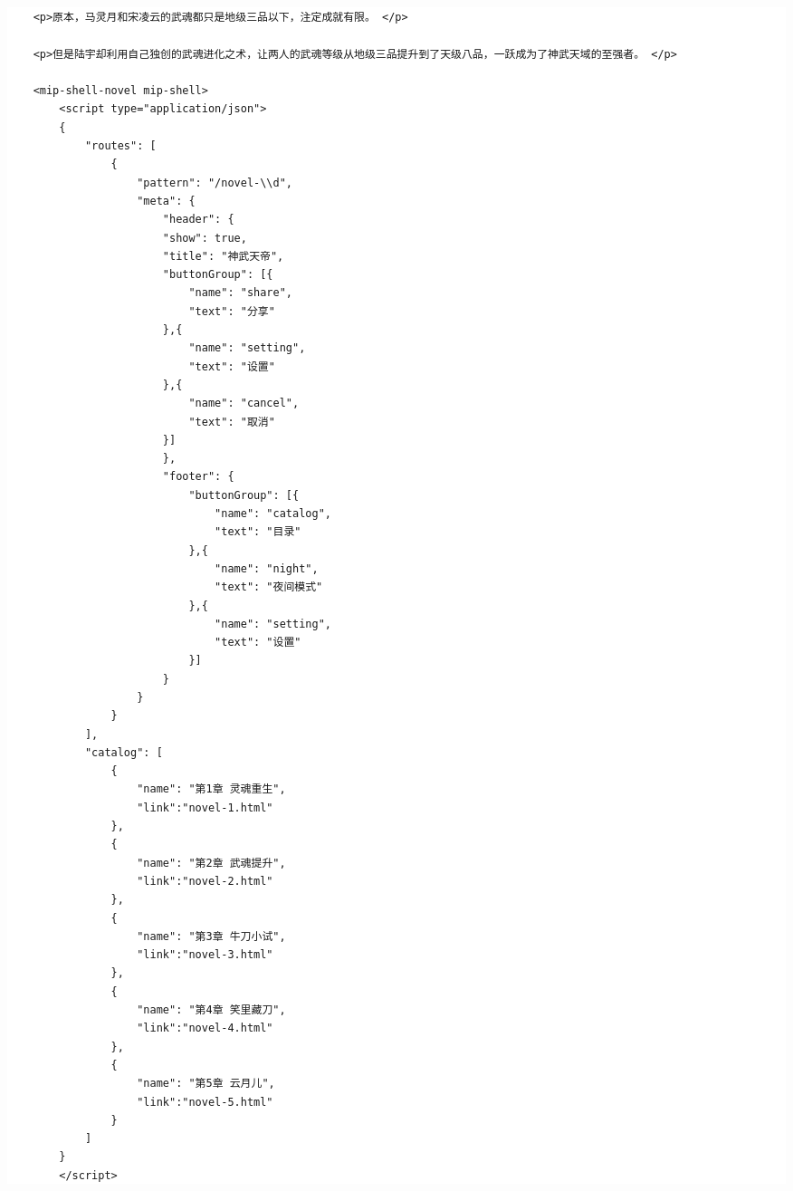         <p>原本，马灵月和宋凌云的武魂都只是地级三品以下，注定成就有限。 </p>

        <p>但是陆宇却利用自己独创的武魂进化之术，让两人的武魂等级从地级三品提升到了天级八品，一跃成为了神武天域的至强者。 </p>

        <mip-shell-novel mip-shell>
            <script type="application/json">
            {
                "routes": [
                    {
                        "pattern": "/novel-\\d",
                        "meta": {
                            "header": {
                            "show": true,
                            "title": "神武天帝",
                            "buttonGroup": [{
                                "name": "share",
                                "text": "分享"
                            },{
                                "name": "setting",
                                "text": "设置"
                            },{
                                "name": "cancel",
                                "text": "取消"
                            }]
                            },
                            "footer": {
                                "buttonGroup": [{
                                    "name": "catalog",
                                    "text": "目录"
                                },{
                                    "name": "night",
                                    "text": "夜间模式"
                                },{
                                    "name": "setting",
                                    "text": "设置"
                                }]
                            }
                        }
                    }
                ],
                "catalog": [
                    {
                        "name": "第1章 灵魂重生",
                        "link":"novel-1.html"
                    },
                    {
                        "name": "第2章 武魂提升",
                        "link":"novel-2.html"
                    },
                    {
                        "name": "第3章 牛刀小试",
                        "link":"novel-3.html"
                    },
                    {
                        "name": "第4章 笑里藏刀",
                        "link":"novel-4.html"
                    },
                    {
                        "name": "第5章 云月儿",
                        "link":"novel-5.html"
                    }
                ]
            }
            </script>